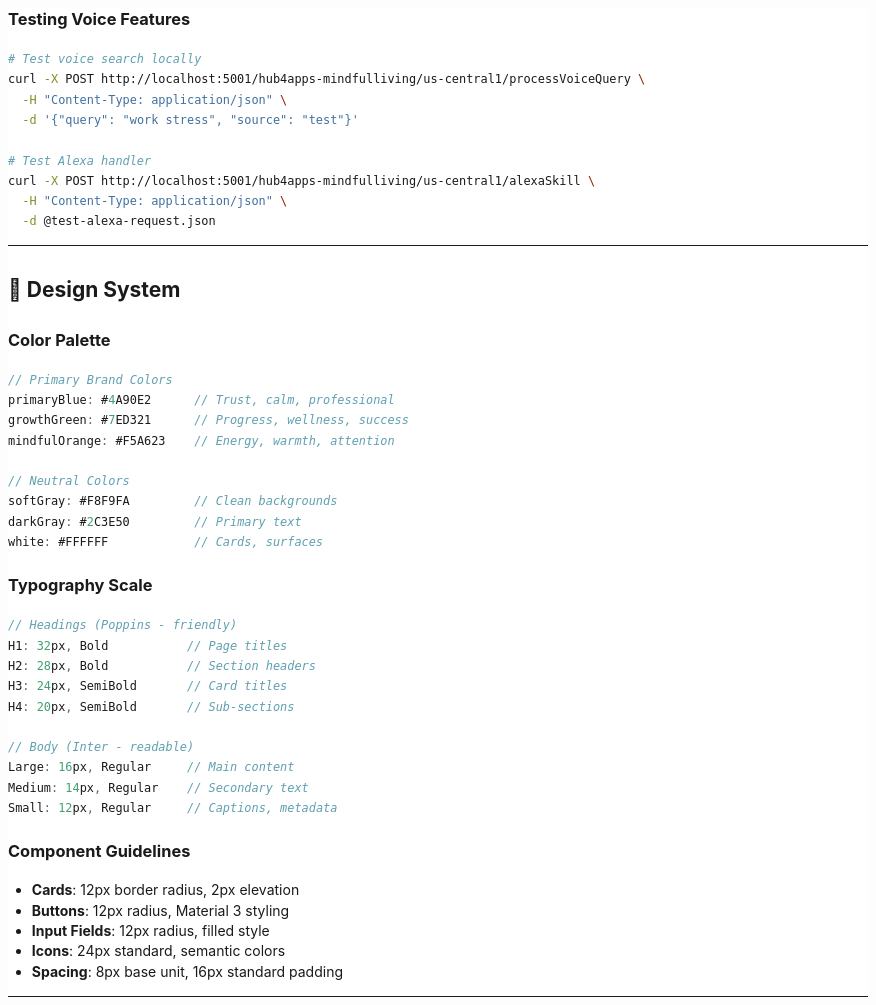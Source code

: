 ### Testing Voice Features
```bash
# Test voice search locally
curl -X POST http://localhost:5001/hub4apps-mindfulliving/us-central1/processVoiceQuery \
  -H "Content-Type: application/json" \
  -d '{"query": "work stress", "source": "test"}'

# Test Alexa handler
curl -X POST http://localhost:5001/hub4apps-mindfulliving/us-central1/alexaSkill \
  -H "Content-Type: application/json" \
  -d @test-alexa-request.json
```

---

## 🎨 Design System

### Color Palette
```dart
// Primary Brand Colors
primaryBlue: #4A90E2      // Trust, calm, professional
growthGreen: #7ED321      // Progress, wellness, success  
mindfulOrange: #F5A623    // Energy, warmth, attention

// Neutral Colors
softGray: #F8F9FA         // Clean backgrounds
darkGray: #2C3E50         // Primary text
white: #FFFFFF            // Cards, surfaces
```

### Typography Scale
```dart
// Headings (Poppins - friendly)
H1: 32px, Bold           // Page titles
H2: 28px, Bold           // Section headers
H3: 24px, SemiBold       // Card titles
H4: 20px, SemiBold       // Sub-sections

// Body (Inter - readable)  
Large: 16px, Regular     // Main content
Medium: 14px, Regular    // Secondary text
Small: 12px, Regular     // Captions, metadata
```

### Component Guidelines
- **Cards**: 12px border radius, 2px elevation
- **Buttons**: 12px radius, Material 3 styling
- **Input Fields**: 12px radius, filled style
- **Icons**: 24px standard, semantic colors
- **Spacing**: 8px base unit, 16px standard padding

---